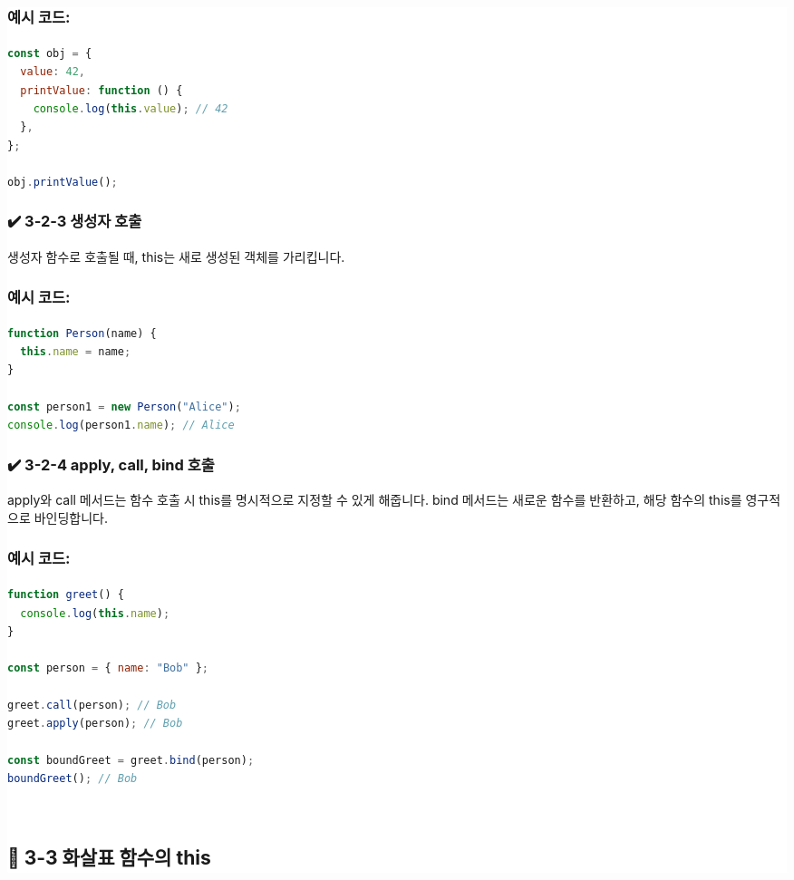 ### 예시 코드:

```javascript
const obj = {
  value: 42,
  printValue: function () {
    console.log(this.value); // 42
  },
};

obj.printValue();
```

### ✔️ 3-2-3 생성자 호출

생성자 함수로 호출될 때, this는 새로 생성된 객체를 가리킵니다.

### 예시 코드:

```javascript
function Person(name) {
  this.name = name;
}

const person1 = new Person("Alice");
console.log(person1.name); // Alice
```

### ✔️ 3-2-4 apply, call, bind 호출

apply와 call 메서드는 함수 호출 시 this를 명시적으로 지정할 수 있게 해줍니다. bind 메서드는 새로운 함수를 반환하고, 해당 함수의 this를 영구적으로 바인딩합니다.

### 예시 코드:

```javascript
function greet() {
  console.log(this.name);
}

const person = { name: "Bob" };

greet.call(person); // Bob
greet.apply(person); // Bob

const boundGreet = greet.bind(person);
boundGreet(); // Bob
```

<br>

## 📍 3-3 화살표 함수의 this
